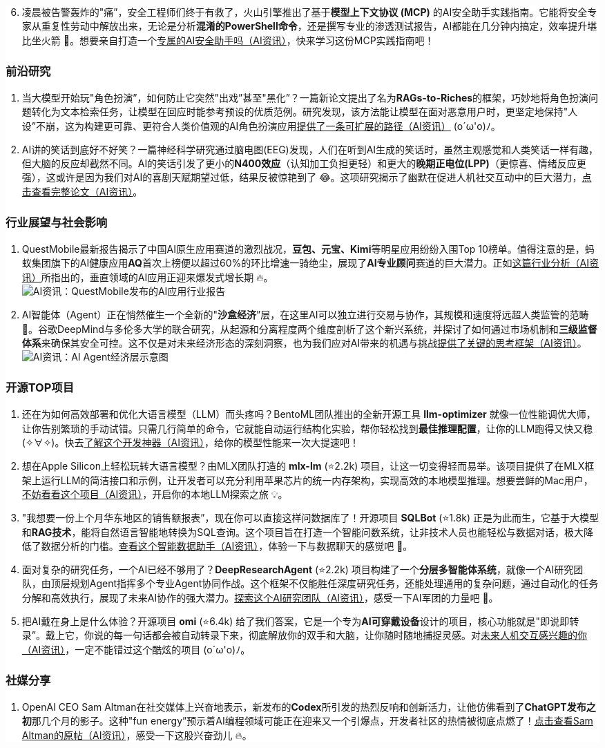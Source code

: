 6.  凌晨被告警轰炸的"痛”，安全工程师们终于有救了，火山引擎推出了基于**模型上下文协议 (MCP)** 的AI安全助手实践指南。它能将安全专家从重复性劳动中解放出来，无论是分析**混淆的PowerShell命令**，还是撰写专业的渗透测试报告，AI都能在几分钟内搞定，效率提升堪比坐火箭 🚀。想要亲自打造一个[专属的AI安全助手吗（AI资讯）](https://mp.weixin.qq.com/s?__biz=MzI1MzYzMjE0MQ==&mid=2247516712&idx=1&sn=cfe974fec7becd80fe0beb91ea042bf2)，快来学习这份MCP实践指南吧！

### 前沿研究

1.  当大模型开始玩"角色扮演”，如何防止它突然"出戏”甚至"黑化”？一篇新论文提出了名为**RAGs-to-Riches**的框架，巧妙地将角色扮演问题转化为文本检索任务，让模型在回应时能参考预设的优质范例。研究发现，该方法能让模型在面对恶意用户时，更坚定地保持"人设”不崩，这为构建更可靠、更符合人类价值观的AI角色扮演应用[提供了一条可扩展的路径（AI资讯）](https://arxiv.org/abs/2509.12168) (o´ω'o)ﾉ。

2.  AI讲的笑话到底好不好笑？一篇神经科学研究通过脑电图(EEG)发现，人们在听到AI生成的笑话时，虽然主观感觉和人类笑话一样有趣，但大脑的反应却截然不同。AI的笑话引发了更小的**N400效应**（认知加工负担更轻）和更大的**晚期正电位(LPP)**（更惊喜、情绪反应更强），这或许是因为我们对AI的喜剧天赋期望过低，结果反被惊艳到了 😂。这项研究揭示了幽默在促进人机社交互动中的巨大潜力，[点击查看完整论文（AI资讯）](https://arxiv.org/abs/2509.10847)。

### 行业展望与社会影响

1.  QuestMobile最新报告揭示了中国AI原生应用赛道的激烈战况，**豆包、元宝、Kimi**等明星应用纷纷入围Top 10榜单。值得注意的是，蚂蚁集团旗下的AI健康应用**AQ**首次上榜便以超过60%的环比增速一骑绝尘，展现了**AI专业顾问**赛道的巨大潜力。正如[这篇行业分析（AI资讯）](https://www.aibase.com/zh/news/21323)所指出的，垂直领域的AI应用正迎来爆发式增长期 🔥。
<br/>![AI资讯：QuestMobile发布的AI应用行业报告](https://source.hubtoday.app/images/2025/09/news_01k59kr68ge9k8hr7cxjwd26sq.avif)<br/>

2.  AI智能体（Agent）正在悄然催生一个全新的"**沙盒经济**”层，在这里AI可以独立进行交易与协作，其规模和速度将远超人类监管的范畴 🤔。谷歌DeepMind与多伦多大学的联合研究，从起源和分离程度两个维度剖析了这个新兴系统，并探讨了如何通过市场机制和**三级监督体系**来确保其安全可控。这不仅是对未来经济形态的深刻洞察，也为我们应对AI带来的机遇与挑战[提供了关键的思考框架（AI资讯）](https://mp.weixin.qq.com/s?__biz=MzIzNjc1NzUzMw==&mid=2247826169&idx=2&sn=1163d49492c972cfacd19d5b10efe80c)。
<br/>![AI资讯：AI Agent经济层示意图](https://source.hubtoday.app/images/2025/09/news_01k59krb1cfk8b0r4gqwe5sm91.avif)<br/>

### 开源TOP项目

1.  还在为如何高效部署和优化大语言模型（LLM）而头疼吗？BentoML团队推出的全新开源工具 **llm-optimizer** 就像一位性能调优大师，让你告别繁琐的手动试错。只需几行简单的命令，它就能自动运行结构化实验，帮你轻松找到**最佳推理配置**，让你的LLM跑得又快又稳 (✧∀✧)。快去[了解这个开发神器（AI资讯）](https://www.aibase.com/zh/news/21295)，给你的模型性能来一次大提速吧！

2.  想在Apple Silicon上轻松玩转大语言模型？由MLX团队打造的 **mlx-lm** (⭐2.2k) 项目，让这一切变得轻而易举。该项目提供了在MLX框架上运行LLM的简洁接口和示例，让开发者可以充分利用苹果芯片的统一内存架构，实现高效的本地模型推理。想要尝鲜的Mac用户，[不妨看看这个项目（AI资讯）](https://github.com/ml-explore/mlx-lm)，开启你的本地LLM探索之旅 💡。

3.  "我想要一份上个月华东地区的销售额报表”，现在你可以直接这样问数据库了！开源项目 **SQLBot** (⭐1.8k) 正是为此而生，它基于大模型和**RAG技术**，能将自然语言智能地转换为SQL查询。这个项目旨在打造一个智能问数系统，让非技术人员也能轻松与数据对话，极大降低了数据分析的门槛。[查看这个智能数据助手（AI资讯）](https://github.com/dataease/SQLBot)，体验一下与数据聊天的感觉吧 🤔。

4.  面对复杂的研究任务，一个AI已经不够用了？**DeepResearchAgent** (⭐2.2k) 项目构建了一个**分层多智能体系统**，就像一个AI研究团队，由顶层规划Agent指挥多个专业Agent协同作战。这个框架不仅能胜任深度研究任务，还能处理通用的复杂问题，通过自动化的任务分解和高效执行，展现了未来AI协作的强大潜力。[探索这个AI研究团队（AI资讯）](https://github.com/SkyworkAI/DeepResearchAgent)，感受一下AI军团的力量吧 🚀。

5.  把AI戴在身上是什么体验？开源项目 **omi** (⭐6.4k) 给了我们答案，它是一个专为**AI可穿戴设备**设计的项目，核心功能就是"即说即转录”。戴上它，你说的每一句话都会被自动转录下来，彻底解放你的双手和大脑，让你随时随地捕捉灵感。对[未来人机交互感兴趣的你（AI资讯）](https://github.com/BasedHardware/omi)，一定不能错过这个酷炫的项目 (o´ω'o)ﾉ。

### 社媒分享

1.  OpenAI CEO Sam Altman在社交媒体上兴奋地表示，新发布的**Codex**所引发的热烈反响和创新活力，让他仿佛看到了**ChatGPT发布之初**那几个月的影子。这种"fun energy”预示着AI编程领域可能正在迎来又一个引爆点，开发者社区的热情被彻底点燃了！[点击查看Sam Altman的原帖（AI资讯）](https://x.com/sama/status/1967954997754335680)，感受一下这股兴奋劲儿 🔥。
